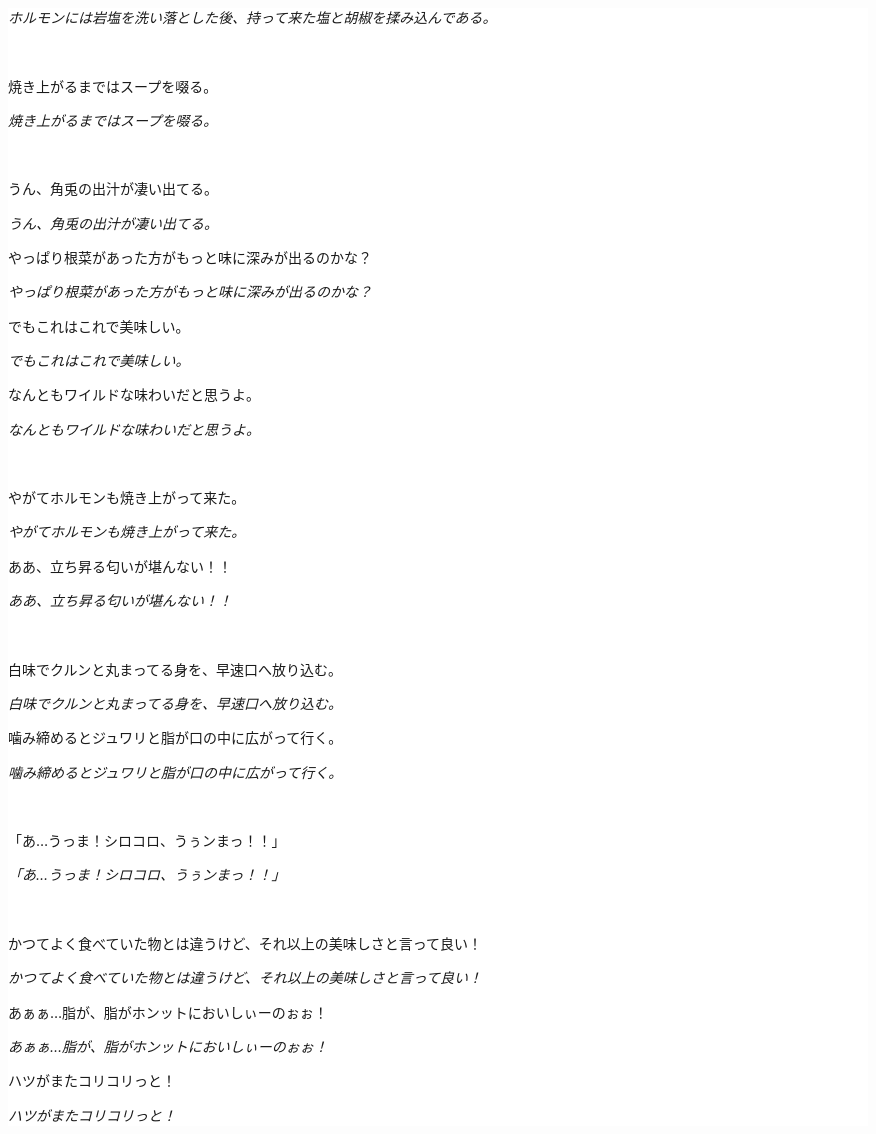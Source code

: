 *ホルモンには岩塩を洗い落とした後、持って来た塩と胡椒を揉み込んである。*

&nbsp;

焼き上がるまではスープを啜る。

*焼き上がるまではスープを啜る。*

&nbsp;

うん、角兎の出汁が凄い出てる。

*うん、角兎の出汁が凄い出てる。*

やっぱり根菜があった方がもっと味に深みが出るのかな？

*やっぱり根菜があった方がもっと味に深みが出るのかな？*

でもこれはこれで美味しい。

*でもこれはこれで美味しい。*

なんともワイルドな味わいだと思うよ。

*なんともワイルドな味わいだと思うよ。*

&nbsp;

やがてホルモンも焼き上がって来た。

*やがてホルモンも焼き上がって来た。*

ああ、立ち昇る匂いが堪んない！！

*ああ、立ち昇る匂いが堪んない！！*

&nbsp;

白味でクルンと丸まってる身を、早速口へ放り込む。

*白味でクルンと丸まってる身を、早速口へ放り込む。*

噛み締めるとジュワリと脂が口の中に広がって行く。

*噛み締めるとジュワリと脂が口の中に広がって行く。*

&nbsp;

「あ…うっま！シロコロ、うぅンまっ！！」

*「あ…うっま！シロコロ、うぅンまっ！！」*

&nbsp;

かつてよく食べていた物とは違うけど、それ以上の美味しさと言って良い！

*かつてよく食べていた物とは違うけど、それ以上の美味しさと言って良い！*

あぁぁ…脂が、脂がホンットにおいしぃーのぉぉ！

*あぁぁ…脂が、脂がホンットにおいしぃーのぉぉ！*

ハツがまたコリコリっと！

*ハツがまたコリコリっと！*
